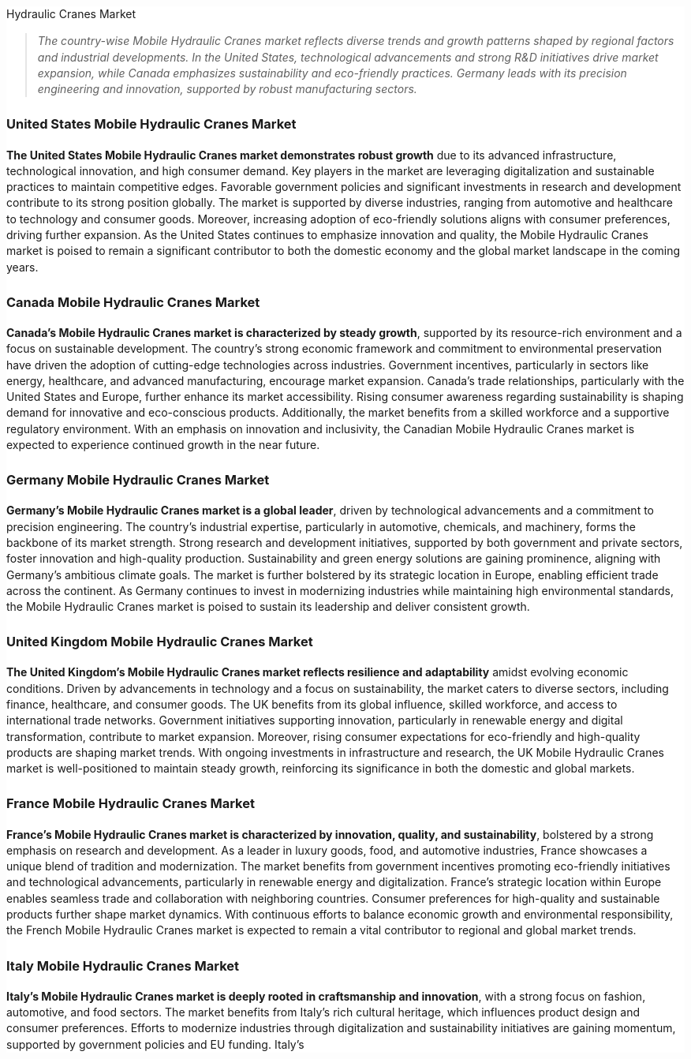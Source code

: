 Hydraulic Cranes Market<br /></span></h1><blockquote><p><em><span class="">The country-wise Mobile Hydraulic Cranes market reflects diverse trends and growth patterns shaped by regional factors and industrial developments. In the United States, technological advancements and strong R&amp;D initiatives drive market expansion, while Canada emphasizes sustainability and eco-friendly practices. Germany leads with its precision engineering and innovation, supported by robust manufacturing sectors.</span></em></p></blockquote><h3><strong>United States Mobile Hydraulic Cranes Market</strong></h3><p><strong>The United States Mobile Hydraulic Cranes market demonstrates robust growth</strong> due to its advanced infrastructure, technological innovation, and high consumer demand. Key players in the market are leveraging digitalization and sustainable practices to maintain competitive edges. Favorable government policies and significant investments in research and development contribute to its strong position globally. The market is supported by diverse industries, ranging from automotive and healthcare to technology and consumer goods. Moreover, increasing adoption of eco-friendly solutions aligns with consumer preferences, driving further expansion. As the United States continues to emphasize innovation and quality, the Mobile Hydraulic Cranes market is poised to remain a significant contributor to both the domestic economy and the global market landscape in the coming years.</p><h3><strong>Canada Mobile Hydraulic Cranes Market</strong></h3><p><strong>Canada&rsquo;s Mobile Hydraulic Cranes market is characterized by steady growth</strong>, supported by its resource-rich environment and a focus on sustainable development. The country&rsquo;s strong economic framework and commitment to environmental preservation have driven the adoption of cutting-edge technologies across industries. Government incentives, particularly in sectors like energy, healthcare, and advanced manufacturing, encourage market expansion. Canada&rsquo;s trade relationships, particularly with the United States and Europe, further enhance its market accessibility. Rising consumer awareness regarding sustainability is shaping demand for innovative and eco-conscious products. Additionally, the market benefits from a skilled workforce and a supportive regulatory environment. With an emphasis on innovation and inclusivity, the Canadian Mobile Hydraulic Cranes market is expected to experience continued growth in the near future.</p><h3><strong>Germany Mobile Hydraulic Cranes Market</strong></h3><p><strong>Germany&rsquo;s Mobile Hydraulic Cranes market is a global leader</strong>, driven by technological advancements and a commitment to precision engineering. The country&rsquo;s industrial expertise, particularly in automotive, chemicals, and machinery, forms the backbone of its market strength. Strong research and development initiatives, supported by both government and private sectors, foster innovation and high-quality production. Sustainability and green energy solutions are gaining prominence, aligning with Germany&rsquo;s ambitious climate goals. The market is further bolstered by its strategic location in Europe, enabling efficient trade across the continent. As Germany continues to invest in modernizing industries while maintaining high environmental standards, the Mobile Hydraulic Cranes market is poised to sustain its leadership and deliver consistent growth.</p><h3><strong>United Kingdom Mobile Hydraulic Cranes Market</strong></h3><p><strong>The United Kingdom&rsquo;s Mobile Hydraulic Cranes market reflects resilience and adaptability</strong> amidst evolving economic conditions. Driven by advancements in technology and a focus on sustainability, the market caters to diverse sectors, including finance, healthcare, and consumer goods. The UK benefits from its global influence, skilled workforce, and access to international trade networks. Government initiatives supporting innovation, particularly in renewable energy and digital transformation, contribute to market expansion. Moreover, rising consumer expectations for eco-friendly and high-quality products are shaping market trends. With ongoing investments in infrastructure and research, the UK Mobile Hydraulic Cranes market is well-positioned to maintain steady growth, reinforcing its significance in both the domestic and global markets.</p><h3><strong>France Mobile Hydraulic Cranes Market</strong></h3><p><strong>France&rsquo;s Mobile Hydraulic Cranes market is characterized by innovation, quality, and sustainability</strong>, bolstered by a strong emphasis on research and development. As a leader in luxury goods, food, and automotive industries, France showcases a unique blend of tradition and modernization. The market benefits from government incentives promoting eco-friendly initiatives and technological advancements, particularly in renewable energy and digitalization. France&rsquo;s strategic location within Europe enables seamless trade and collaboration with neighboring countries. Consumer preferences for high-quality and sustainable products further shape market dynamics. With continuous efforts to balance economic growth and environmental responsibility, the French Mobile Hydraulic Cranes market is expected to remain a vital contributor to regional and global market trends.</p><h3><strong>Italy Mobile Hydraulic Cranes Market</strong></h3><p><strong>Italy&rsquo;s Mobile Hydraulic Cranes market is deeply rooted in craftsmanship and innovation</strong>, with a strong focus on fashion, automotive, and food sectors. The market benefits from Italy&rsquo;s rich cultural heritage, which influences product design and consumer preferences. Efforts to modernize industries through digitalization and sustainability initiatives are gaining momentum, supported by government policies and EU funding. Italy&rsquo;s
